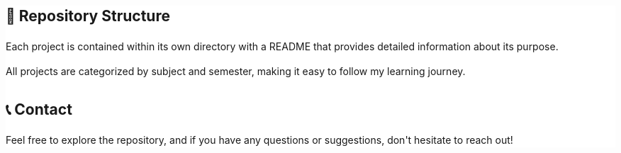 
## 📁 Repository Structure
Each project is contained within its own directory with a README that provides detailed information about its purpose.

All projects are categorized by subject and semester, making it easy to follow my learning journey.

## 📞 Contact
Feel free to explore the repository, and if you have any questions or suggestions, don't hesitate to reach out!